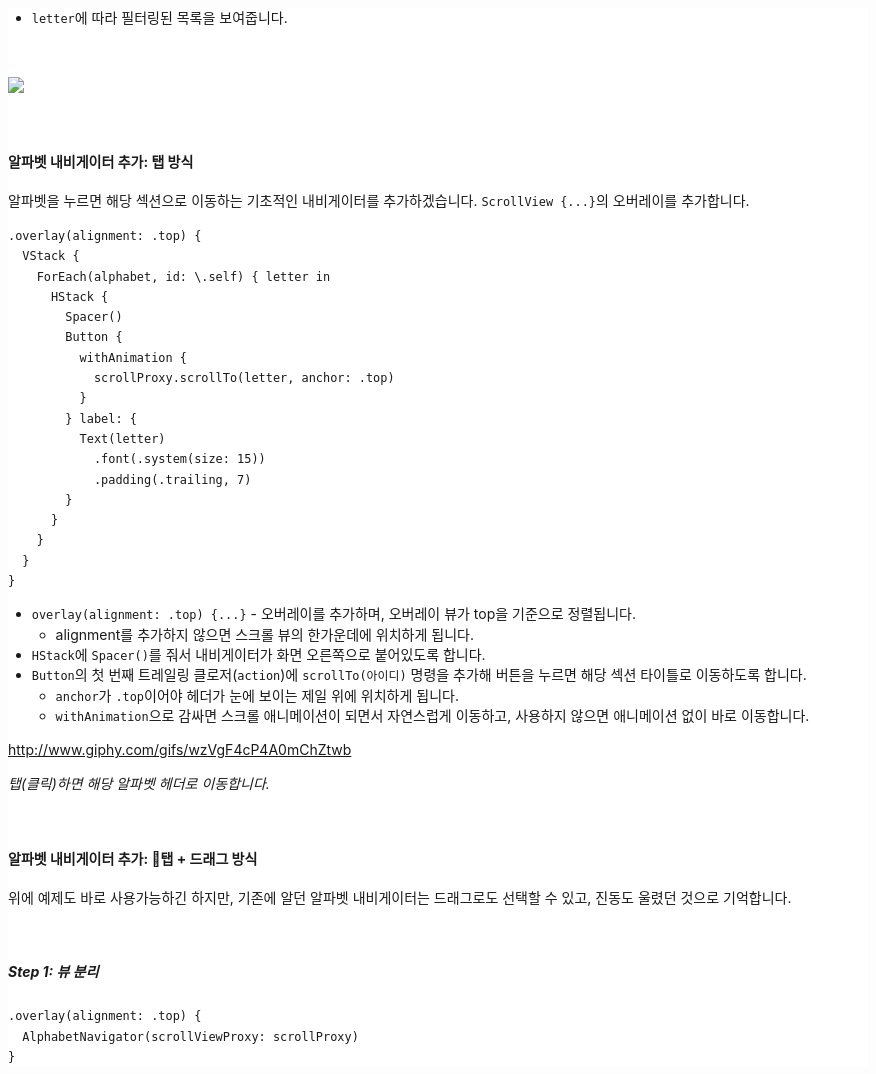 - `letter`에 따라 필터링된 목록을 보여줍니다.

 

![](./assets/img/wp-content/uploads/2024/03/스크린샷-2024-03-17-오후-7.36.17-복사본.jpg)

 

#### **알파벳 내비게이터 추가: 탭 방식**

알파벳을 누르면 해당 섹션으로 이동하는 기초적인 내비게이터를 추가하겠습니다. `ScrollView {...}`의 오버레이를 추가합니다.

```
.overlay(alignment: .top) {
  VStack {
    ForEach(alphabet, id: \.self) { letter in
      HStack {
        Spacer()
        Button {
          withAnimation {
            scrollProxy.scrollTo(letter, anchor: .top)
          }
        } label: {
          Text(letter)
            .font(.system(size: 15))
            .padding(.trailing, 7)
        }
      }
    }
  }
}
```

- `overlay(alignment: .top) {...}` - 오버레이를 추가하며, 오버레이 뷰가 top을 기준으로 정렬됩니다.
    - alignment를 추가하지 않으면 스크롤 뷰의 한가운데에 위치하게 됩니다.
- `HStack`에 `Spacer()`를 줘서 내비게이터가 화면 오른쪽으로 붙어있도록 합니다.
- `Button`의 첫 번째 트레일링 클로저(`action`)에 `scrollTo(아이디)` 명령을 추가해 버튼을 누르면 해당 섹션 타이틀로 이동하도록 합니다.
    - `anchor`가 `.top`이어야 헤더가 눈에 보이는 제일 위에 위치하게 됩니다.
    - `withAnimation`으로 감싸면 스크롤 애니메이션이 되면서 자연스럽게 이동하고, 사용하지 않으면 애니메이션 없이 바로 이동합니다.

http://www.giphy.com/gifs/wzVgF4cP4A0mChZtwb

_탭(클릭)하면 해당 알파벳 헤더로 이동합니다._

 

#### **알파벳 내비게이터 추가: 탭 + 드래그 방식**

위에 예제도 바로 사용가능하긴 하지만, 기존에 알던 알파벳 내비게이터는 드래그로도 선택할 수 있고, 진동도 울렸던 것으로 기억합니다.

 

##### **Step 1: 뷰 분리**

```
.overlay(alignment: .top) {
  AlphabetNavigator(scrollViewProxy: scrollProxy)
}
```
